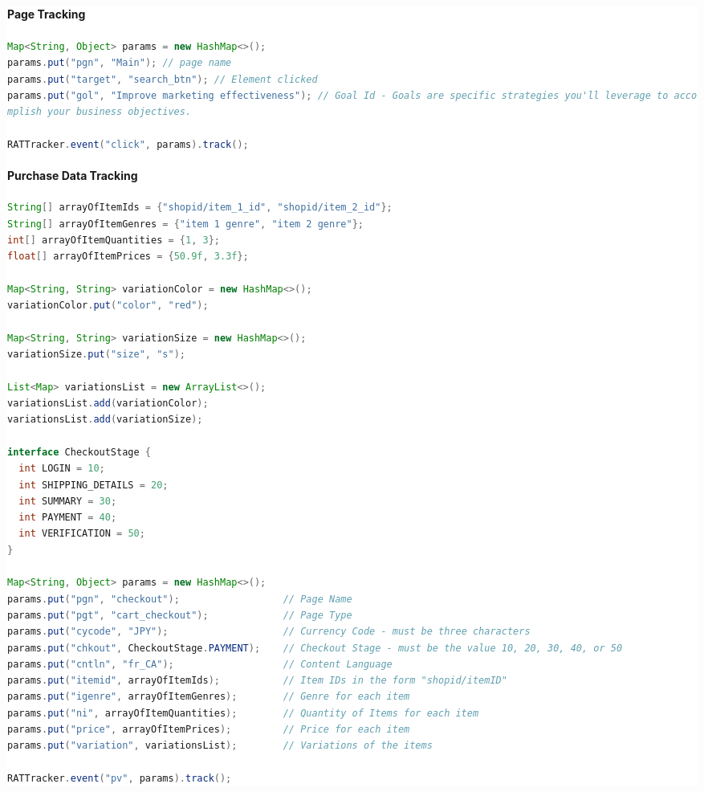 #### Page Tracking

```java
Map<String, Object> params = new HashMap<>();
params.put("pgn", "Main"); // page name
params.put("target", "search_btn"); // Element clicked
params.put("gol", "Improve marketing effectiveness"); // Goal Id - Goals are specific strategies you'll leverage to accomplish your business objectives.

RATTracker.event("click", params).track();
```

#### Purchase Data Tracking

```java
String[] arrayOfItemIds = {"shopid/item_1_id", "shopid/item_2_id"};
String[] arrayOfItemGenres = {"item 1 genre", "item 2 genre"};
int[] arrayOfItemQuantities = {1, 3};
float[] arrayOfItemPrices = {50.9f, 3.3f};

Map<String, String> variationColor = new HashMap<>();
variationColor.put("color", "red");

Map<String, String> variationSize = new HashMap<>();
variationSize.put("size", "s");

List<Map> variationsList = new ArrayList<>();
variationsList.add(variationColor);
variationsList.add(variationSize);

interface CheckoutStage {
  int LOGIN = 10;
  int SHIPPING_DETAILS = 20; 
  int SUMMARY = 30; 
  int PAYMENT = 40;
  int VERIFICATION = 50;    
}

Map<String, Object> params = new HashMap<>();
params.put("pgn", "checkout");                  // Page Name
params.put("pgt", "cart_checkout");             // Page Type
params.put("cycode", "JPY");                    // Currency Code - must be three characters
params.put("chkout", CheckoutStage.PAYMENT);    // Checkout Stage - must be the value 10, 20, 30, 40, or 50
params.put("cntln", "fr_CA");                   // Content Language
params.put("itemid", arrayOfItemIds);           // Item IDs in the form "shopid/itemID"
params.put("igenre", arrayOfItemGenres);        // Genre for each item
params.put("ni", arrayOfItemQuantities);        // Quantity of Items for each item
params.put("price", arrayOfItemPrices);         // Price for each item
params.put("variation", variationsList);        // Variations of the items

RATTracker.event("pv", params).track();
```
